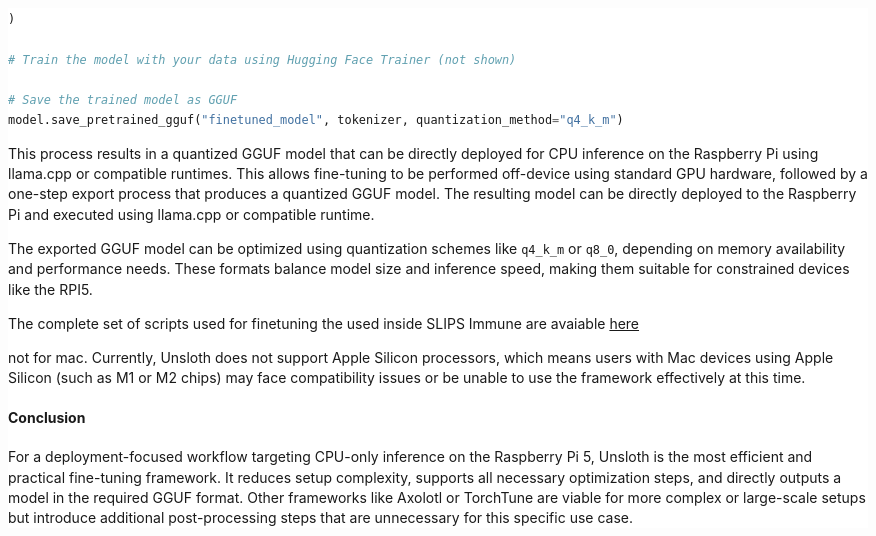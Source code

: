 ```python
)

# Train the model with your data using Hugging Face Trainer (not shown)

# Save the trained model as GGUF
model.save_pretrained_gguf("finetuned_model", tokenizer, quantization_method="q4_k_m")
```

This process results in a quantized GGUF model that can be directly deployed for CPU inference on the Raspberry Pi using llama.cpp or compatible runtimes. This allows fine-tuning to be performed off-device using standard GPU hardware, followed by a one-step export process that produces a quantized GGUF model. The resulting model can be directly deployed to the Raspberry Pi and executed using llama.cpp or compatible runtime.

The exported GGUF model can be optimized using quantization schemes like `q4_k_m` or `q8_0`, depending on memory availability and performance needs. These formats balance model size and inference speed, making them suitable for constrained devices like the RPI5.

The complete set of scripts used for finetuning the used inside SLIPS Immune are avaiable 
[here](https://github.com/stratosphereips/Slips-tools/tree/main/unsloth-scripts)

not for mac. Currently, Unsloth does not support Apple Silicon processors, which means users with Mac devices using Apple Silicon (such as M1 or M2 chips) may face compatibility issues or be unable to use the framework effectively at this time.

#### Conclusion

For a deployment-focused workflow targeting CPU-only inference on the Raspberry Pi 5, Unsloth is the most efficient and practical fine-tuning framework. It reduces setup complexity, supports all necessary optimization steps, and directly outputs a model in the required GGUF format. Other frameworks like Axolotl or TorchTune are viable for more complex or large-scale setups but introduce additional post-processing steps that are unnecessary for this specific use case.

####
